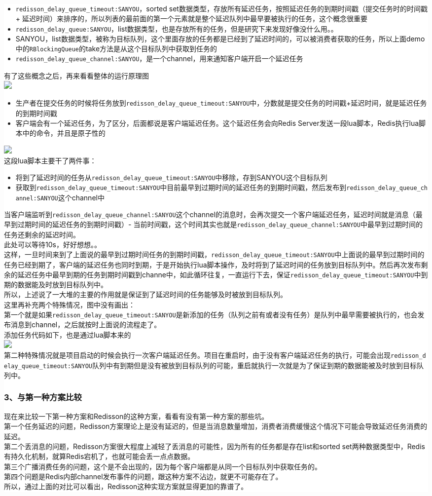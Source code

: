 - `redisson_delay_queue_timeout:SANYOU`，sorted set数据类型，存放所有延迟任务，按照延迟任务的到期时间戳（提交任务时的时间戳 + 延迟时间）来排序的，所以列表的最前面的第一个元素就是整个延迟队列中最早要被执行的任务，这个概念很重要
- `redisson_delay_queue:SANYOU`，list数据类型，也是存放所有的任务，但是研究下来发现好像没什么用。。
- SANYOU，list数据类型，被称为目标队列，这个里面存放的任务都是已经到了延迟时间的，可以被消费者获取的任务，所以上面demo中的`RBlockingQueue`的take方法是从这个目标队列中获取到任务的
- `redisson_delay_queue_channel:SANYOU`，是一个channel，用来通知客户端开启一个延迟任务

有了这些概念之后，再来看看整体的运行原理图<br />![](https://cdn.nlark.com/yuque/0/2023/png/396745/1676786491987-d26a3d95-62f6-414b-ac18-ddd992605c7a.png#averageHue=%23fae0c4&clientId=u89f78e6d-c242-4&from=paste&id=u3b21c805&originHeight=521&originWidth=574&originalType=url&ratio=2.5&rotation=0&showTitle=false&status=done&style=none&taskId=u5630ee41-0845-4ef6-88ab-7961179069e&title=)

- 生产者在提交任务的时候将任务放到`redisson_delay_queue_timeout:SANYOU`中，分数就是提交任务的时间戳+延迟时间，就是延迟任务的到期时间戳
- 客户端会有一个延迟任务，为了区分，后面都说是客户端延迟任务。这个延迟任务会向Redis Server发送一段lua脚本，Redis执行lua脚本中的命令，并且是原子性的

![](https://cdn.nlark.com/yuque/0/2023/png/396745/1676786492245-ef57164f-c9b5-4acb-a136-6de8798a6dbe.png#averageHue=%232b2b2b&clientId=u89f78e6d-c242-4&from=paste&id=u6550286e&originHeight=675&originWidth=1080&originalType=url&ratio=2.5&rotation=0&showTitle=false&status=done&style=none&taskId=u2bc21ed6-7ac9-4a63-98ac-d39f497e7f3&title=)<br />这段lua脚本主要干了两件事：

- 将到了延迟时间的任务从`redisson_delay_queue_timeout:SANYOU`中移除，存到SANYOU这个目标队列
- 获取到`redisson_delay_queue_timeout:SANYOU`中目前最早到过期时间的延迟任务的到期时间戳，然后发布到`redisson_delay_queue_channel:SANYOU`这个channel中

当客户端监听到`redisson_delay_queue_channel:SANYOU`这个channel的消息时，会再次提交一个客户端延迟任务，延迟时间就是消息（最早到过期时间的延迟任务的到期时间戳）- 当前时间戳，这个时间其实也就是`redisson_delay_queue_channel:SANYOU`中最早到过期时间的任务还剩余的延迟时间。<br />此处可以等待10s，好好想想。。<br />这样，一旦时间来到了上面说的最早到过期时间任务的到期时间戳，`redisson_delay_queue_timeout:SANYOU`中上面说的最早到过期时间的任务已经到期了，客户端的延迟任务也同时到期，于是开始执行lua脚本操作，及时将到了延迟时间的任务放到目标队列中。然后再次发布剩余的延迟任务中最早到期的任务到期时间戳到channe中，如此循环往复，一直运行下去，保证`redisson_delay_queue_timeout:SANYOU`中到期的数据能及时放到目标队列中。<br />所以，上述说了一大堆的主要的作用就是保证到了延迟时间的任务能够及时被放到目标队列。<br />这里再补充两个特殊情况，图中没有画出：<br />第一个就是如果`redisson_delay_queue_timeout:SANYOU`是新添加的任务（队列之前有或者没有任务）是队列中最早需要被执行的，也会发布消息到channel，之后就按时上面说的流程走了。<br />添加任务代码如下，也是通过lua脚本来的<br />![](https://cdn.nlark.com/yuque/0/2023/png/396745/1676786492297-4a6de264-c953-48d5-b262-1e3b9aae25d0.png#averageHue=%232c2b2b&clientId=u89f78e6d-c242-4&from=paste&id=uc3aa63de&originHeight=615&originWidth=1080&originalType=url&ratio=2.5&rotation=0&showTitle=false&status=done&style=none&taskId=u4b88795d-0f4d-4544-9edd-2fa53a731ea&title=)<br />第二种特殊情况就是项目启动的时候会执行一次客户端延迟任务。项目在重启时，由于没有客户端延迟任务的执行，可能会出现`redisson_delay_queue_timeout:SANYOU`队列中有到期但是没有被放到目标队列的可能，重启就执行一次就是为了保证到期的数据能被及时放到目标队列中。
<a name="Onm6P"></a>
### 3、与第一种方案比较
现在来比较一下第一种方案和Redisson的这种方案，看看有没有第一种方案的那些坑。<br />第一个任务延迟的问题，Redisson方案理论上是没有延迟的，但是当消息数量增加，消费者消费缓慢这个情况下可能会导致延迟任务消费的延迟。<br />第二个丢消息的问题，Redisson方案很大程度上减轻了丢消息的可能性，因为所有的任务都是存在list和sorted set两种数据类型中，Redis有持久化机制，就算Redis宕机了，也就可能会丢一点点数据。<br />第三个广播消费任务的问题，这个是不会出现的，因为每个客户端都是从同一个目标队列中获取任务的。<br />第四个问题是Redis内部channel发布事件的问题，跟这种方案不沾边，就更不可能存在了。<br />所以，通过上面的对比可以看出，Redisson这种实现方案就显得更加的靠谱了。
